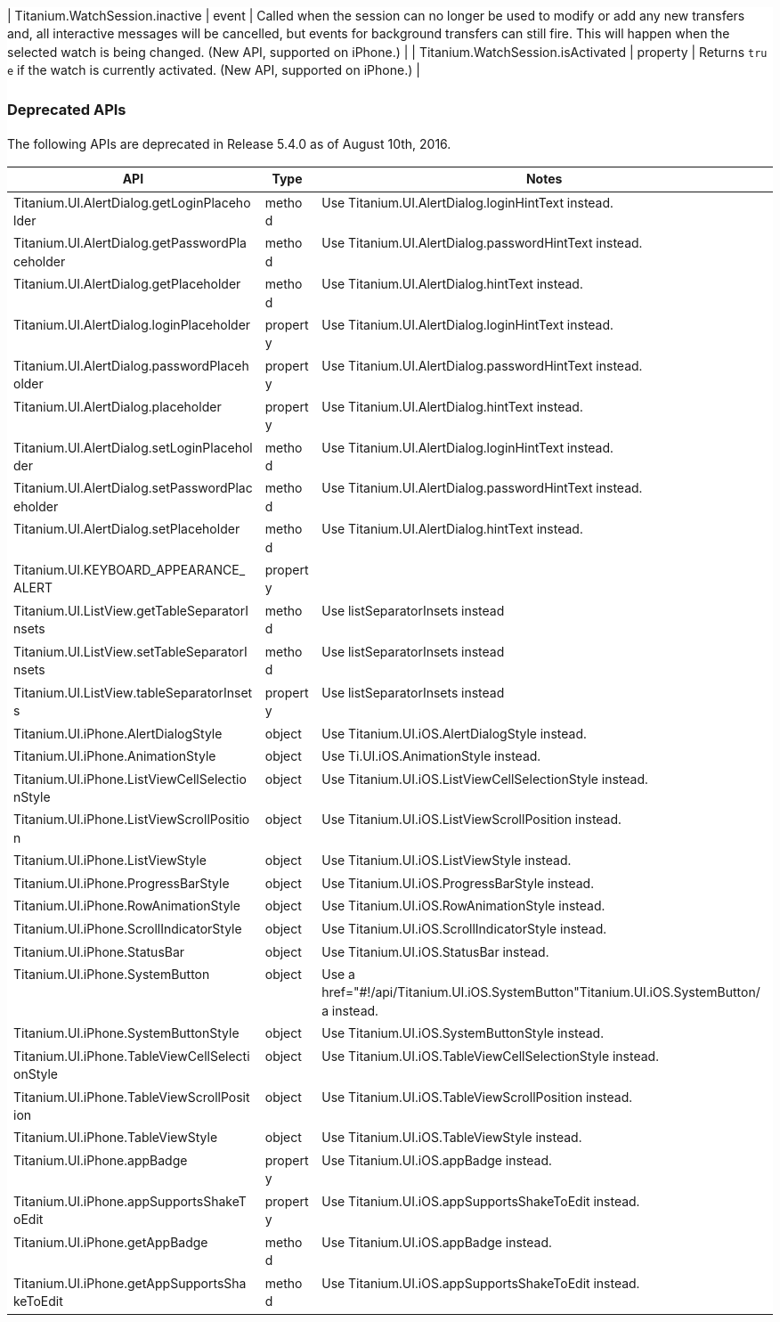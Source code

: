 | Titanium.WatchSession.inactive | event | Called when the session can no longer be used to modify or add any new transfers and, all interactive messages will be cancelled, but events for background transfers can still fire. This will happen when the selected watch is being changed. (New API, supported on iPhone.) |
| Titanium.WatchSession.isActivated | property | Returns `true` if the watch is currently activated. (New API, supported on iPhone.) |

### Deprecated APIs

The following APIs are deprecated in Release 5.4.0 as of August 10th, 2016.

| API | Type | Notes |
| --- | --- | --- |
| Titanium.UI.AlertDialog.getLoginPlaceholder | method | Use Titanium.UI.AlertDialog.loginHintText instead. |
| Titanium.UI.AlertDialog.getPasswordPlaceholder | method | Use Titanium.UI.AlertDialog.passwordHintText instead. |
| Titanium.UI.AlertDialog.getPlaceholder | method | Use Titanium.UI.AlertDialog.hintText instead. |
| Titanium.UI.AlertDialog.loginPlaceholder | property | Use Titanium.UI.AlertDialog.loginHintText instead. |
| Titanium.UI.AlertDialog.passwordPlaceholder | property | Use Titanium.UI.AlertDialog.passwordHintText instead. |
| Titanium.UI.AlertDialog.placeholder | property | Use Titanium.UI.AlertDialog.hintText instead. |
| Titanium.UI.AlertDialog.setLoginPlaceholder | method | Use Titanium.UI.AlertDialog.loginHintText instead. |
| Titanium.UI.AlertDialog.setPasswordPlaceholder | method | Use Titanium.UI.AlertDialog.passwordHintText instead. |
| Titanium.UI.AlertDialog.setPlaceholder | method | Use Titanium.UI.AlertDialog.hintText instead. |
| Titanium.UI.KEYBOARD\_APPEARANCE\_ALERT | property |  |
| Titanium.UI.ListView.getTableSeparatorInsets | method | Use listSeparatorInsets instead |
| Titanium.UI.ListView.setTableSeparatorInsets | method | Use listSeparatorInsets instead |
| Titanium.UI.ListView.tableSeparatorInsets | property | Use listSeparatorInsets instead |
| Titanium.UI.iPhone.AlertDialogStyle | object | Use Titanium.UI.iOS.AlertDialogStyle instead. |
| Titanium.UI.iPhone.AnimationStyle | object | Use Ti.UI.iOS.AnimationStyle instead. |
| Titanium.UI.iPhone.ListViewCellSelectionStyle | object | Use Titanium.UI.iOS.ListViewCellSelectionStyle instead. |
| Titanium.UI.iPhone.ListViewScrollPosition | object | Use Titanium.UI.iOS.ListViewScrollPosition instead. |
| Titanium.UI.iPhone.ListViewStyle | object | Use Titanium.UI.iOS.ListViewStyle instead. |
| Titanium.UI.iPhone.ProgressBarStyle | object | Use Titanium.UI.iOS.ProgressBarStyle instead. |
| Titanium.UI.iPhone.RowAnimationStyle | object | Use Titanium.UI.iOS.RowAnimationStyle instead. |
| Titanium.UI.iPhone.ScrollIndicatorStyle | object | Use Titanium.UI.iOS.ScrollIndicatorStyle instead. |
| Titanium.UI.iPhone.StatusBar | object | Use Titanium.UI.iOS.StatusBar instead. |
| Titanium.UI.iPhone.SystemButton | object | Use a href="#!/api/Titanium.UI.iOS.SystemButton"Titanium.UI.iOS.SystemButton/a instead. |
| Titanium.UI.iPhone.SystemButtonStyle | object | Use Titanium.UI.iOS.SystemButtonStyle instead. |
| Titanium.UI.iPhone.TableViewCellSelectionStyle | object | Use Titanium.UI.iOS.TableViewCellSelectionStyle instead. |
| Titanium.UI.iPhone.TableViewScrollPosition | object | Use Titanium.UI.iOS.TableViewScrollPosition instead. |
| Titanium.UI.iPhone.TableViewStyle | object | Use Titanium.UI.iOS.TableViewStyle instead. |
| Titanium.UI.iPhone.appBadge | property | Use Titanium.UI.iOS.appBadge instead. |
| Titanium.UI.iPhone.appSupportsShakeToEdit | property | Use Titanium.UI.iOS.appSupportsShakeToEdit instead. |
| Titanium.UI.iPhone.getAppBadge | method | Use Titanium.UI.iOS.appBadge instead. |
| Titanium.UI.iPhone.getAppSupportsShakeToEdit | method | Use Titanium.UI.iOS.appSupportsShakeToEdit instead. |